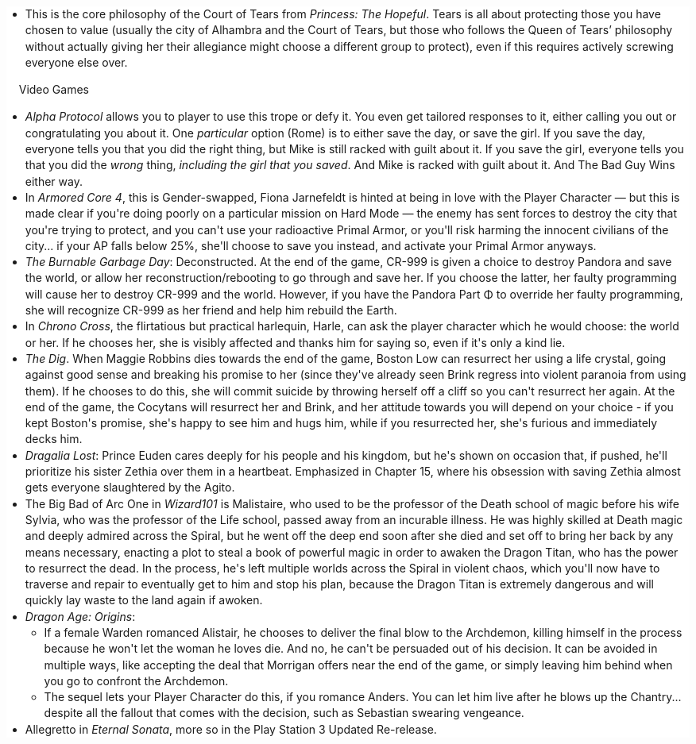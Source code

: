 -   This is the core philosophy of the Court of Tears from _Princess: The Hopeful_. Tears is all about protecting those you have chosen to value (usually the city of Alhambra and the Court of Tears, but those who follows the Queen of Tears’ philosophy without actually giving her their allegiance might choose a different group to protect), even if this requires actively screwing everyone else over.

    Video Games 

-   _Alpha Protocol_ allows you to player to use this trope or defy it. You even get tailored responses to it, either calling you out or congratulating you about it. One _particular_ option (Rome) is to either save the day, or save the girl. If you save the day, everyone tells you that you did the right thing, but Mike is still racked with guilt about it. If you save the girl, everyone tells you that you did the _wrong_ thing, _including the girl that you saved_. And Mike is racked with guilt about it. And The Bad Guy Wins either way.
-   In _Armored Core 4_, this is Gender-swapped, Fiona Jarnefeldt is hinted at being in love with the Player Character — but this is made clear if you're doing poorly on a particular mission on Hard Mode — the enemy has sent forces to destroy the city that you're trying to protect, and you can't use your radioactive Primal Armor, or you'll risk harming the innocent civilians of the city... if your AP falls below 25%, she'll choose to save you instead, and activate your Primal Armor anyways.
-   _The Burnable Garbage Day_: Deconstructed. At the end of the game, CR-999 is given a choice to destroy Pandora and save the world, or allow her reconstruction/rebooting to go through and save her. If you choose the latter, her faulty programming will cause her to destroy CR-999 and the world. However, if you have the Pandora Part Φ to override her faulty programming, she will recognize CR-999 as her friend and help him rebuild the Earth.
-   In _Chrono Cross_, the flirtatious but practical harlequin, Harle, can ask the player character which he would choose: the world or her. If he chooses her, she is visibly affected and thanks him for saying so, even if it's only a kind lie.
-   _The Dig_. When Maggie Robbins dies towards the end of the game, Boston Low can resurrect her using a life crystal, going against good sense and breaking his promise to her (since they've already seen Brink regress into violent paranoia from using them). If he chooses to do this, she will commit suicide by throwing herself off a cliff so you can't resurrect her again. At the end of the game, the Cocytans will resurrect her and Brink, and her attitude towards you will depend on your choice - if you kept Boston's promise, she's happy to see him and hugs him, while if you resurrected her, she's furious and immediately decks him.
-   _Dragalia Lost_: Prince Euden cares deeply for his people and his kingdom, but he's shown on occasion that, if pushed, he'll prioritize his sister Zethia over them in a heartbeat. Emphasized in Chapter 15, where his obsession with saving Zethia almost gets everyone slaughtered by the Agito.
-   The Big Bad of Arc One in _Wizard101_ is Malistaire, who used to be the professor of the Death school of magic before his wife Sylvia, who was the professor of the Life school, passed away from an incurable illness. He was highly skilled at Death magic and deeply admired across the Spiral, but he went off the deep end soon after she died and set off to bring her back by any means necessary, enacting a plot to steal a book of powerful magic in order to awaken the Dragon Titan, who has the power to resurrect the dead. In the process, he's left multiple worlds across the Spiral in violent chaos, which you'll now have to traverse and repair to eventually get to him and stop his plan, because the Dragon Titan is extremely dangerous and will quickly lay waste to the land again if awoken.
-   _Dragon Age: Origins_:
    -   If a female Warden romanced Alistair, he chooses to deliver the final blow to the Archdemon, killing himself in the process because he won't let the woman he loves die. And no, he can't be persuaded out of his decision. It can be avoided in multiple ways, like accepting the deal that Morrigan offers near the end of the game, or simply leaving him behind when you go to confront the Archdemon.
    -   The sequel lets your Player Character do this, if you romance Anders. You can let him live after he blows up the Chantry... despite all the fallout that comes with the decision, such as Sebastian swearing vengeance.
-   Allegretto in _Eternal Sonata_, more so in the Play Station 3 Updated Re-release.
    